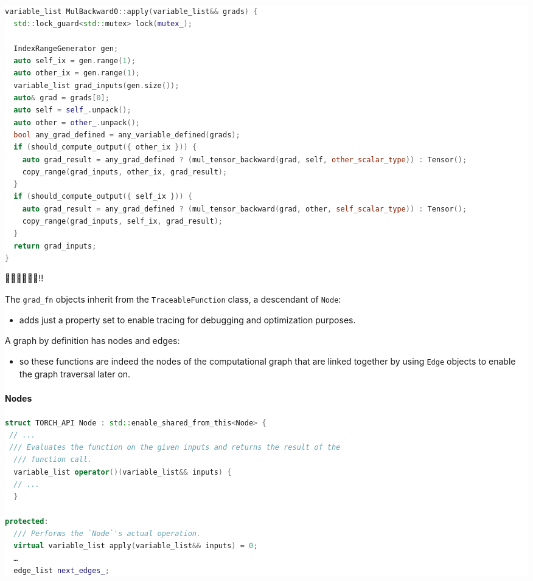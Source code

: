 
```cpp
variable_list MulBackward0::apply(variable_list&& grads) {
  std::lock_guard<std::mutex> lock(mutex_);

  IndexRangeGenerator gen;
  auto self_ix = gen.range(1);
  auto other_ix = gen.range(1);
  variable_list grad_inputs(gen.size());
  auto& grad = grads[0];
  auto self = self_.unpack();
  auto other = other_.unpack();
  bool any_grad_defined = any_variable_defined(grads);
  if (should_compute_output({ other_ix })) {
    auto grad_result = any_grad_defined ? (mul_tensor_backward(grad, self, other_scalar_type)) : Tensor();
    copy_range(grad_inputs, other_ix, grad_result);
  }
  if (should_compute_output({ self_ix })) {
    auto grad_result = any_grad_defined ? (mul_tensor_backward(grad, other, self_scalar_type)) : Tensor();
    copy_range(grad_inputs, self_ix, grad_result);
  }
  return grad_inputs;
}
```

🤯🤯🤯🤯🤯🤯!!

The `grad_fn` objects inherit from the `TraceableFunction` class, a descendant of `Node`:
  - adds just a property set to enable tracing for debugging and optimization purposes.

A graph by definition has nodes and edges:
  - so these functions are indeed the nodes of the computational graph that are linked together by using `Edge` objects to enable the graph traversal later on.


#### Nodes

```cpp
struct TORCH_API Node : std::enable_shared_from_this<Node> {
 // ...
 /// Evaluates the function on the given inputs and returns the result of the
  /// function call.
  variable_list operator()(variable_list&& inputs) {
  // ...
  }

protected:
  /// Performs the `Node`'s actual operation.
  virtual variable_list apply(variable_list&& inputs) = 0;
  …
  edge_list next_edges_;
```
